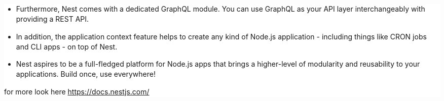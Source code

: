 - Furthermore, Nest comes with a dedicated GraphQL module. You can use GraphQL as your API layer interchangeably with providing a REST API.

- In addition, the application context feature helps to create any kind of Node.js application - including things like CRON jobs and CLI apps - on top of Nest.

- Nest aspires to be a full-fledged platform for Node.js apps that brings a higher-level of modularity and reusability to your applications. Build once, use everywhere!

for more look here 
https://docs.nestjs.com/

